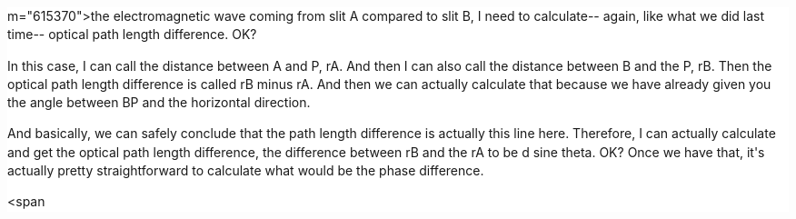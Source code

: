   m="615370">the</span> <span m="616860">electromagnetic</span> <span
  m="618270">wave</span> <span m="618840">coming</span> <span
  m="619170">from</span> <span m="620280">slit</span> <span m="620630">A</span>
  <span m="621356">compared</span> <span m="621720">to</span> <span
  m="621960">slit</span> <span m="622140">B,</span> <span m="622620">I</span>
  <span m="623100">need</span> <span m="623310">to</span> <span
  m="623510">calculate--</span> <span m="625320">again,</span> <span
  m="626190">like</span> <span m="626400">what</span> <span m="626530">we</span>
  <span m="626730">did</span> <span m="626970">last</span> <span
  m="627240">time--</span> <span m="627690">optical</span> <span
  m="629820">path</span> <span m="630770">length</span> <span
  m="633865">difference.</span> <span m="637650">OK?</span></p><p><span
  m="638000">In</span> <span m="638180">this</span> <span
  m="638390">case,</span> <span m="639240">I</span> <span m="639260">can</span>
  <span m="639530">call</span> <span m="640570">the</span> <span
  m="640890">distance</span> <span m="641330">between</span> <span
  m="642020">A</span> <span m="642360">and P,</span> <span m="642846">rA.</span>
  <span m="644150">And</span> <span m="644240">then I</span> <span
  m="644510">can</span> <span m="644720">also</span> <span
  m="645140">call</span> <span m="645860">the</span> <span
  m="645980">distance</span> <span m="646550">between</span> <span
  m="647600">B</span> <span m="647930">and the</span> <span m="648290">P,</span>
  <span m="649212">rB.</span> <span m="650570">Then</span> <span
  m="651200">the</span> <span m="651380">optical</span> <span
  m="651830">path</span> <span m="652100">length</span> <span
  m="652400">difference</span> <span m="653270">is</span> <span
  m="653750">called</span> <span m="654525">rB</span> <span
  m="655560">minus</span> <span m="656360">rA.</span> <span
  m="657405">And</span> <span m="657760">then</span> <span m="657830">we</span>
  <span m="657950">can</span> <span m="658160">actually</span> <span
  m="658430">calculate</span> <span m="658970">that</span> <span
  m="659390">because</span> <span m="659690">we</span> <span
  m="659940">have</span> <span m="660230">already</span> <span
  m="661850">given</span> <span m="662210">you</span> <span
  m="662660">the</span> <span m="662780">angle</span> <span
  m="663200">between</span> <span m="663740">BP</span> <span
  m="664400">and</span> <span m="664680">the</span> <span
  m="664960">horizontal</span> <span m="665390">direction.</span></p><p><span
  m="666380">And</span> <span m="666620">basically,</span> <span
  m="667400">we</span> <span m="667530">can</span> <span
  m="668000">safely</span> <span m="668390">conclude</span> <span
  m="668900">that</span> <span m="670530">the</span> <span
  m="670690">path</span> <span m="670950">length</span> <span
  m="671210">difference</span> <span m="671750">is</span> <span
  m="671930">actually</span> <span m="672360">this</span> <span
  m="672590">line</span> <span m="673190">here.</span> <span
  m="674780">Therefore,</span> <span m="675290">I</span> <span
  m="675410">can</span> <span m="675740">actually</span> <span
  m="676220">calculate</span> <span m="676960">and</span> <span
  m="677130">get</span> <span m="677900">the</span> <span
  m="677990">optical</span> <span m="678490">path length</span> <span
  m="678990">difference,</span> <span m="679780">the</span> <span
  m="679880">difference</span> <span m="680300">between</span> <span
  m="680680">rB</span> <span m="681150">and</span> <span m="681300">the</span>
  <span m="681400">rA</span> <span m="681720">to</span> <span
  m="681910">be</span> <span m="682260">d</span> <span m="682570">sine</span>
  <span m="683540">theta.</span> <span m="685850">OK?</span> <span
  m="687310">Once</span> <span m="687530">we</span> <span m="687710">have</span>
  <span m="687920">that,</span> <span m="689240">it's</span> <span
  m="689420">actually</span> <span m="689690">pretty</span> <span
  m="689990">straightforward</span> <span m="690650">to</span> <span
  m="690830">calculate</span> <span m="691430">what</span> <span
  m="691640">would</span> <span m="691760">be</span> <span m="691910">the</span>
  <span m="692030">phase</span> <span m="692690">difference.</span></p><p><span